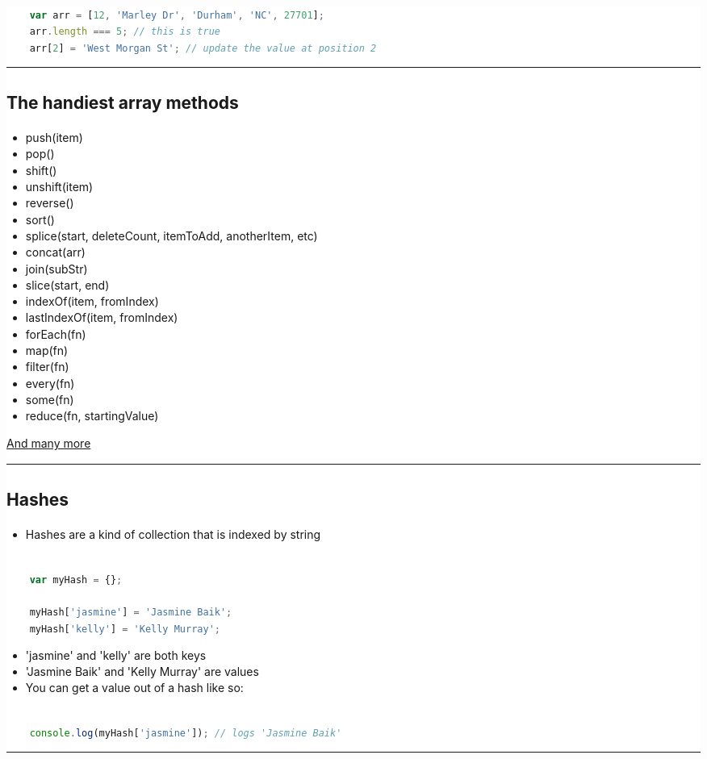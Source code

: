 ```javascript
    var arr = [12, 'Marley Dr', 'Durham', 'NC', 27701];
    arr.length === 5; // this is true
    arr[2] = 'West Morgan St'; // update the value at position 2
```

---

## The handiest array methods

- push(item)
- pop()
- shift()
- unshift(item)
- reverse()
- sort()
- splice(start, deleteCount, itemToAdd, anotherItem, etc)
- concat(arr)
- join(subStr)
- slice(start, end)
- indexOf(item, fromIndex)
- lastIndexOf(item, fromIndex)
- forEach(fn)
- map(fn)
- filter(fn)
- every(fn)
- some(fn)
- reduce(fn, startingValue)

[And many more](https://developer.mozilla.org/en-US/docs/Web/JavaScript/Reference/Global_Objects/Array)

---

## Hashes

- Hashes are a kind of collection that is indexed by string

```javascript

    var myHash = {};

    myHash['jasmine'] = 'Jasmine Baik';
    myHash['kelly'] = 'Kelly Murray';

```

- 'jasmine' and 'kelly' are both keys
- 'Jasmine Baik' and 'Kelly Murray' are values
- You can get a value out of a hash like so:

```javascript

    console.log(myHash['jasmine']); // logs 'Jasmine Baik'

```

---